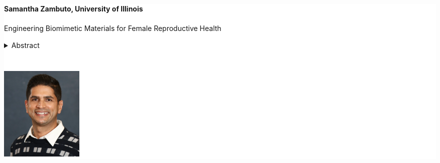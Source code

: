 #### Samantha Zambuto, University of Illinois

Engineering Biomimetic Materials for Female Reproductive Health

<details><summary>Abstract</summary></details>

<br />
<br />

<img src="/public/seminar-photos/2023-08-14-Rodriguez.webp" alt="Dr. Rodriguez-Rivera's photo" width="150px" id="photo-float"/>
